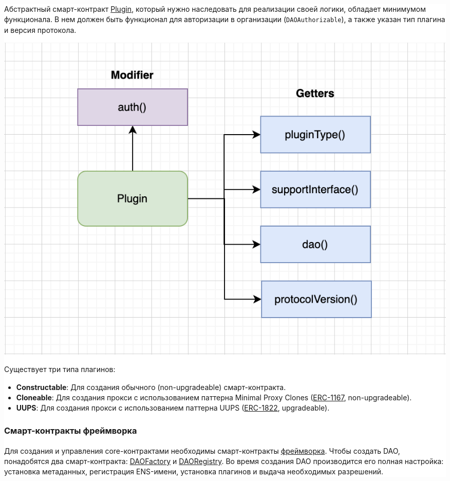 Абстрактный смарт-контракт [Plugin](https://github.com/aragon/osx/blob/v1.3.0/packages/contracts/src/core/plugin/Plugin.sol), который нужно наследовать для реализации своей логики, обладает минимумом функционала. В нем должен быть функционал для авторизации в организации (`DAOAuthorizable`), а также указан тип плагина и версия протокола.

![plugin-base](./img/plugin-base.png)

Существует три типа плагинов:
- **Constructable**: Для создания обычного (non-upgradeable) смарт-контракта.
- **Cloneable**: Для создания прокси с использованием паттерна Minimal Proxy Clones ([ERC-1167](https://eips.ethereum.org/EIPS/eip-1167), non-upgradeable).
- **UUPS**: Для создания прокси с использованием паттерна UUPS ([ERC-1822](https://eips.ethereum.org/EIPS/eip-1822), upgradeable).

### Смарт-контракты фреймворка

Для создания и управления core-контрактами необходимы смарт-контракты [фреймворка](https://github.com/aragon/osx/tree/v1.3.0/packages/contracts/src/framework). Чтобы создать DAO, понадобятся два смарт-контракта: [DAOFactory](https://github.com/aragon/osx/blob/v1.3.0/packages/contracts/src/framework/dao/DAOFactory.sol) и [DAORegistry](https://github.com/aragon/osx/blob/v1.3.0/packages/contracts/src/framework/dao/DAORegistry.sol). Во время создания DAO производится его полная настройка: установка метаданных, регистрация ENS-имени, установка плагинов и выдача необходимых разрешений.
